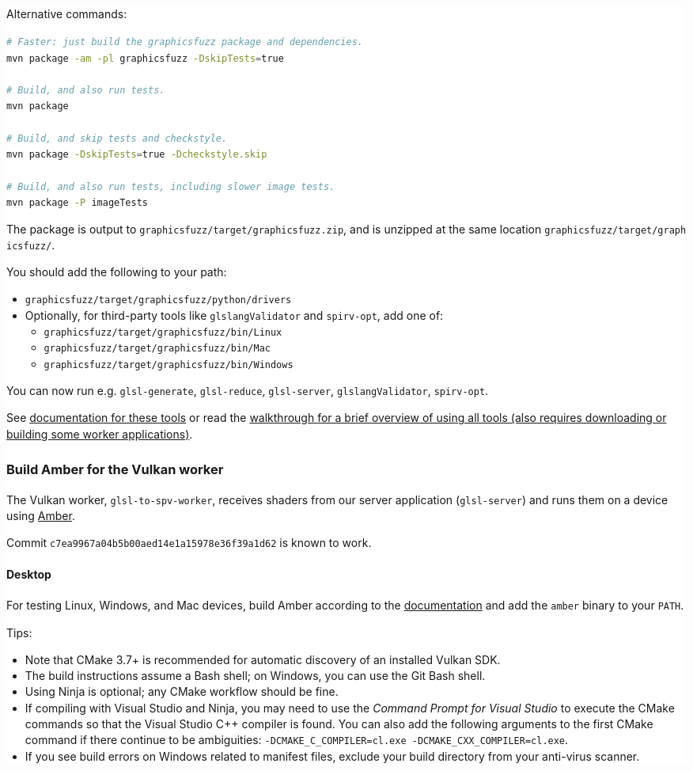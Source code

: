 Alternative commands:

```sh
# Faster: just build the graphicsfuzz package and dependencies.
mvn package -am -pl graphicsfuzz -DskipTests=true

# Build, and also run tests.
mvn package

# Build, and skip tests and checkstyle.
mvn package -DskipTests=true -Dcheckstyle.skip

# Build, and also run tests, including slower image tests.
mvn package -P imageTests
```

The package is output to `graphicsfuzz/target/graphicsfuzz.zip`, and is unzipped at the same location `graphicsfuzz/target/graphicsfuzz/`.

You should add the following to your path:

* `graphicsfuzz/target/graphicsfuzz/python/drivers`
* Optionally, for third-party tools like `glslangValidator` and `spirv-opt`, add one of:
  * `graphicsfuzz/target/graphicsfuzz/bin/Linux`
  * `graphicsfuzz/target/graphicsfuzz/bin/Mac`
  * `graphicsfuzz/target/graphicsfuzz/bin/Windows`

You can now run e.g. `glsl-generate`, `glsl-reduce`, `glsl-server`, `glslangValidator`, `spirv-opt`.

See [documentation for these tools](../README.md#Tools)
or read the [walkthrough for a brief overview of using all tools
(also requires downloading or building some worker applications)](glsl-fuzz-walkthrough.md).

### Build Amber for the Vulkan worker

The Vulkan worker, `glsl-to-spv-worker`,
receives shaders from our server application (`glsl-server`)
and runs them on a device
using [Amber](https://github.com/google/amber).

Commit `c7ea9967a04b5b00aed14e1a15978e36f39a1d62` is known to work.

#### Desktop

For testing Linux, Windows, and Mac devices,
build Amber according to 
the [documentation](https://github.com/google/amber)
and add the `amber` binary to your `PATH`.

Tips:

* Note that CMake 3.7+ is recommended for automatic discovery of
an installed Vulkan SDK.
* The build instructions assume a Bash shell; on Windows, you 
can use the Git Bash shell.
* Using Ninja is optional; any CMake workflow should be fine.
* If compiling with Visual Studio and Ninja, you may need to use 
the *Command Prompt for Visual Studio* to execute the CMake commands
so that the Visual Studio C++ compiler is found.
You can also add the following arguments to the first CMake command if
there continue to be ambiguities:
`-DCMAKE_C_COMPILER=cl.exe -DCMAKE_CXX_COMPILER=cl.exe`.
* If you see build errors on Windows related to manifest files, exclude
your build directory from your anti-virus scanner.

